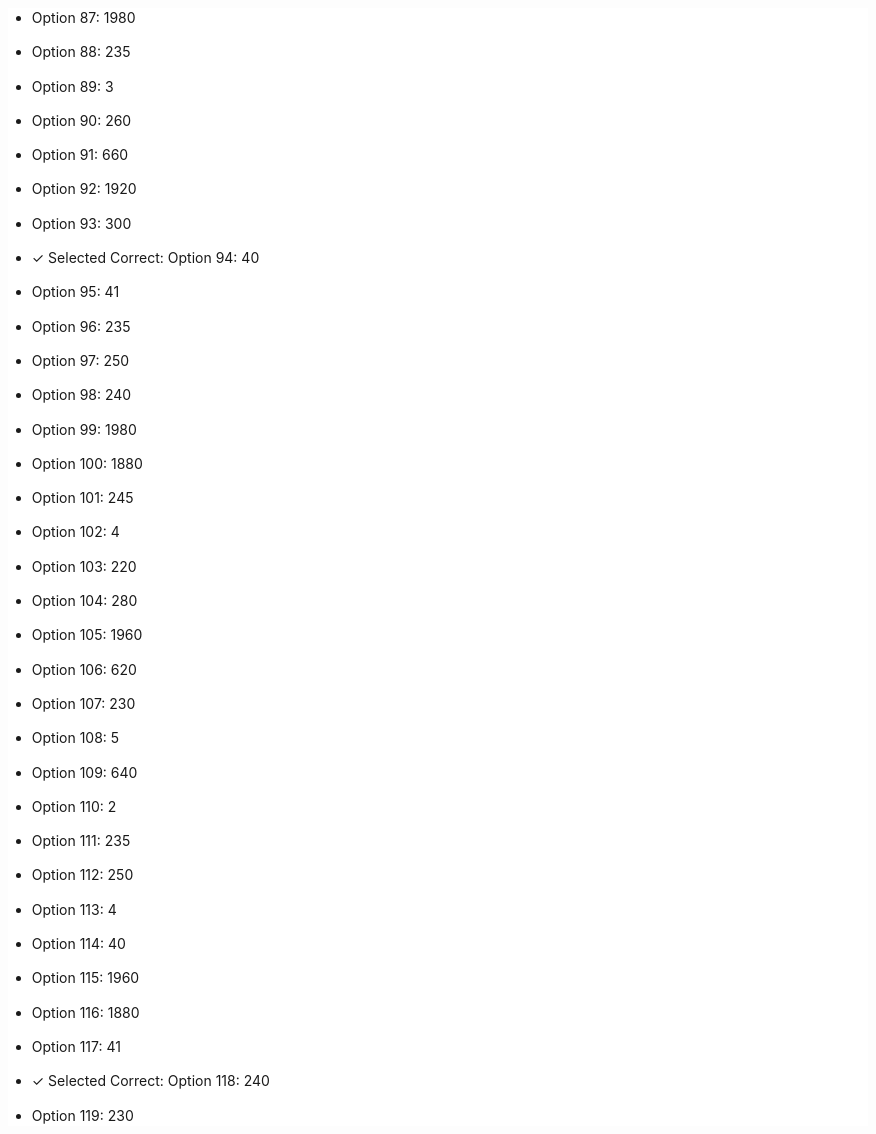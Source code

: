 - Option 87: 1980

- Option 88: 235

- Option 89: 3

- Option 90: 260

- Option 91: 660

- Option 92: 1920

- Option 93: 300

- ✓ Selected Correct: Option 94: 40

- Option 95: 41

- Option 96: 235

- Option 97: 250

- Option 98: 240

- Option 99: 1980

- Option 100: 1880

- Option 101: 245

- Option 102: 4

- Option 103: 220

- Option 104: 280

- Option 105: 1960

- Option 106: 620

- Option 107: 230

- Option 108: 5

- Option 109: 640

- Option 110: 2

- Option 111: 235

- Option 112: 250

- Option 113: 4

- Option 114: 40

- Option 115: 1960

- Option 116: 1880

- Option 117: 41

- ✓ Selected Correct: Option 118: 240

- Option 119: 230
